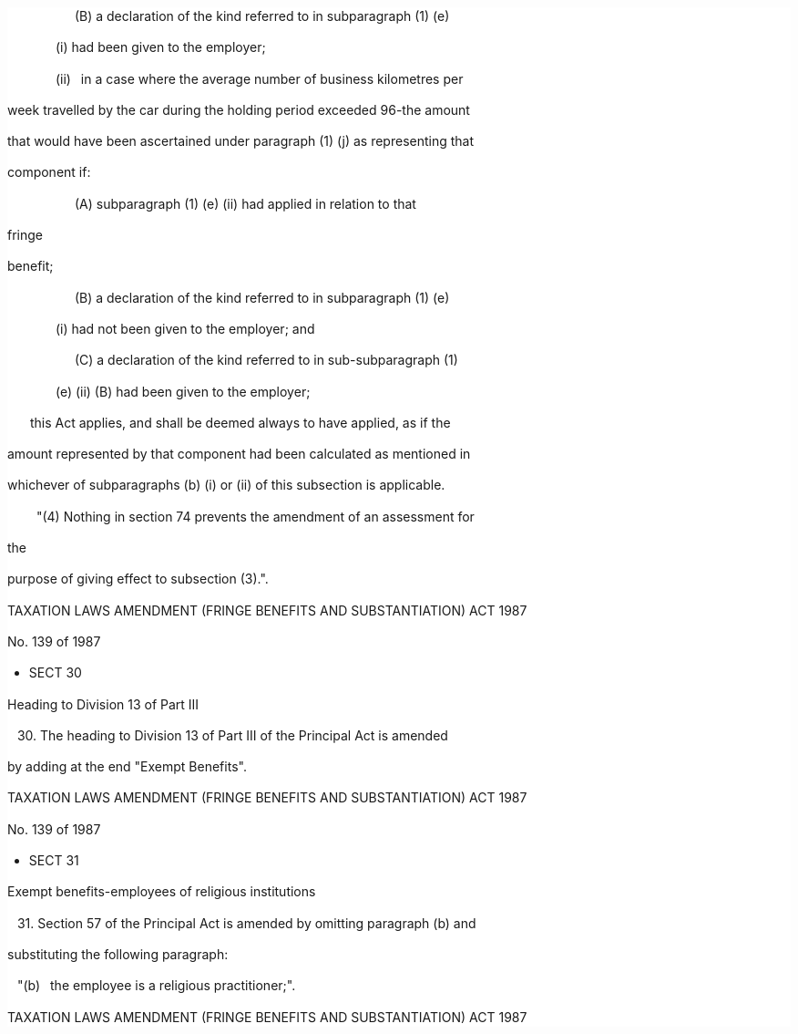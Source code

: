            (B) a declaration of the kind referred to in subparagraph (1) (e)

        (i) had been given to the employer;

        (ii)  in a case where the average number of business kilometres per

week travelled by the car during the holding period exceeded 96-the amount

that would have been ascertained under paragraph (1) (j) as representing that

component if: 

           (A) subparagraph (1) (e) (ii) had applied in relation to that

fringe

benefit;

           (B) a declaration of the kind referred to in subparagraph (1) (e)

        (i) had not been given to the employer; and

           (C) a declaration of the kind referred to in sub-subparagraph (1)

        (e) (ii) (B) had been given to the employer;

    this Act applies, and shall be deemed always to have applied, as if the

amount represented by that component had been calculated as mentioned in

whichever of subparagraphs (b) (i) or (ii) of this subsection is applicable.

     &quot;(4) Nothing in section 74 prevents the amendment of an assessment for

the

purpose of giving effect to subsection (3).&quot;.

TAXATION LAWS AMENDMENT (FRINGE BENEFITS AND SUBSTANTIATION) ACT 1987

No. 139 of 1987

- SECT 30

Heading to Division 13 of Part III

  30\. The heading to Division 13 of Part III of the Principal Act is amended

by adding at the end &quot;Exempt Benefits&quot;.

TAXATION LAWS AMENDMENT (FRINGE BENEFITS AND SUBSTANTIATION) ACT 1987

No. 139 of 1987

- SECT 31

Exempt benefits-employees of religious institutions

  31\. Section 57 of the Principal Act is amended by omitting paragraph (b) and

substituting the following paragraph:

  &quot;(b)  the employee is a religious practitioner;&quot;.

TAXATION LAWS AMENDMENT (FRINGE BENEFITS AND SUBSTANTIATION) ACT 1987
